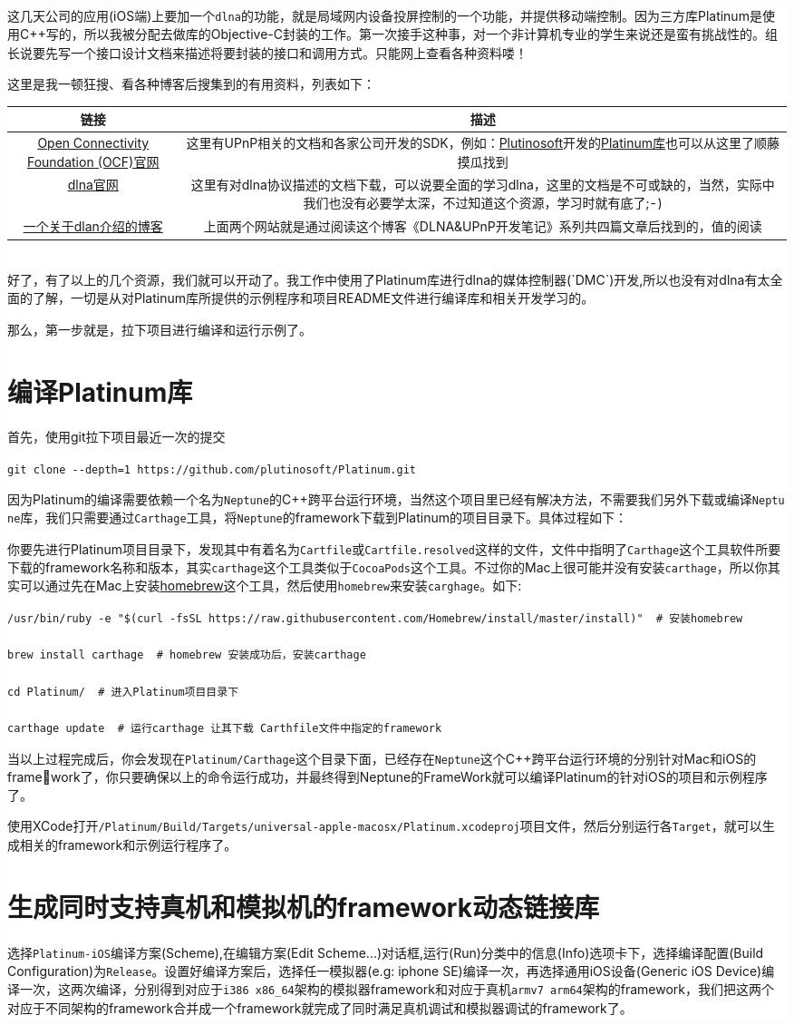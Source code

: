这几天公司的应用(iOS端)上要加一个`dlna`的功能，就是局域网内设备投屏控制的一个功能，并提供移动端控制。因为三方库Platinum是使用C++写的，所以我被分配去做库的Objective-C封装的工作。第一次接手这种事，对一个非计算机专业的学生来说还是蛮有挑战性的。组长说要先写一个接口设计文档来描述将要封装的接口和调用方式。只能网上查看各种资料喽！

这里是我一顿狂搜、看各种博客后搜集到的有用资料，列表如下：

|链接|描述|
|:---:|:---:|
|[Open Connectivity Foundation (OCF)官网](https://openconnectivity.org)|这里有UPnP相关的文档和各家公司开发的SDK，例如：[Plutinosoft](http://www.plutinosoft.com/platinum)开发的[Platinum库](https://github.com/plutinosoft/Platinum.git)也可以从这里了顺藤摸瓜找到|
|[dlna官网](https://www.dlna.org)|这里有对dlna协议描述的文档下载，可以说要全面的学习dlna，这里的文档是不可或缺的，当然，实际中我们也没有必要学太深，不过知道这个资源，学习时就有底了;-)|
|[一个关于dlan介绍的博客](http://ticktick.blog.51cto.com/823160/1637257)|上面两个网站就是通过阅读这个博客《DLNA&UPnP开发笔记》系列共四篇文章后找到的，值的阅读|  

<br/>
好了，有了以上的几个资源，我们就可以开动了。我工作中使用了Platinum库进行dlna的媒体控制器(`DMC`)开发,所以也没有对dlna有太全面的了解，一切是从对Platinum库所提供的示例程序和项目README文件进行编译库和相关开发学习的。

那么，第一步就是，拉下项目进行编译和运行示例了。

# 编译Platinum库

首先，使用git拉下项目最近一次的提交

```
git clone --depth=1 https://github.com/plutinosoft/Platinum.git
```

因为Platinum的编译需要依赖一个名为`Neptune`的C++跨平台运行环境，当然这个项目里已经有解决方法，不需要我们另外下载或编译`Neptune`库，我们只需要通过`Carthage`工具，将`Neptune`的framework下载到Platinum的项目目录下。具体过程如下：

你要先进行Platinum项目目录下，发现其中有着名为`Cartfile`或`Cartfile.resolved`这样的文件，文件中指明了`Carthage`这个工具软件所要下载的framework名称和版本，其实`carthage`这个工具类似于`CocoaPods`这个工具。不过你的Mac上很可能并没有安装`carthage`，所以你其实可以通过先在Mac上安装[homebrew](http://brew.sh)这个工具，然后使用`homebrew`来安装`carghage`。如下:

```
/usr/bin/ruby -e "$(curl -fsSL https://raw.githubusercontent.com/Homebrew/install/master/install)"  # 安装homebrew

brew install carthage  # homebrew 安装成功后，安装carthage

cd Platinum/  # 进入Platinum项目目录下

carthage update  # 运行carthage 让其下载 Carthfile文件中指定的framework

```

当以上过程完成后，你会发现在`Platinum/Carthage`这个目录下面，已经存在`Neptune`这个C++跨平台运行环境的分别针对Mac和iOS的framework了，你只要确保以上的命令运行成功，并最终得到Neptune的FrameWork就可以编译Platinum的针对iOS的项目和示例程序了。

使用XCode打开`/Platinum/Build/Targets/universal-apple-macosx/Platinum.xcodeproj`项目文件，然后分别运行各`Target`，就可以生成相关的framework和示例运行程序了。

# 生成同时支持真机和模拟机的framework动态链接库

选择`Platinum-iOS`编译方案(Scheme),在编辑方案(Edit Scheme...)对话框,运行(Run)分类中的信息(Info)选项卡下，选择编译配置(Build Configuration)为`Release`。设置好编译方案后，选择任一模拟器(e.g: iphone SE)编译一次，再选择通用iOS设备(Generic iOS Device)编译一次，这两次编译，分别得到对应于`i386 x86_64`架构的模拟器framework和对应于真机`armv7 arm64`架构的framework，我们把这两个对应于不同架构的framework合并成一个framework就完成了同时满足真机调试和模拟器调试的framework了。
